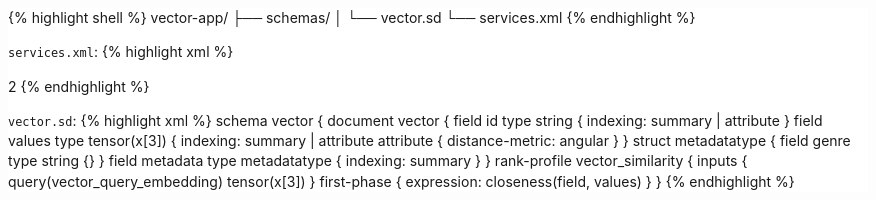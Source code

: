 {% highlight shell %}
vector-app/
├── schemas/
│   └── vector.sd
└── services.xml
{% endhighlight %}

`services.xml`:
{% highlight xml %}
<?xml version="1.0" encoding="utf-8" ?>
<services version="1.0" xmlns:deploy="vespa" xmlns:preprocess="properties">
    <container id="default" version="1.0">
        <document-api/>
        <search/>
        <nodes>
            <node hostalias="node1" />
        </nodes>
    </container>
    <content id="vector" version="1.0">
        <redundancy>2</redundancy>
        <documents>
            <document type="vector" mode="index" />
        </documents>
        <nodes>
            <node hostalias="node1" distribution-key="0" />
        </nodes>
    </content>
</services>
{% endhighlight %}

`vector.sd`:
{% highlight xml %}
schema vector {
    document vector {
        field id type string {
            indexing: summary | attribute
        }
        field values type tensor<float>(x[3]) {
            indexing: summary | attribute
            attribute {
                distance-metric: angular
            }
        }
        struct metadatatype {
            field genre type string {}
        }
        field metadata type metadatatype {
            indexing: summary
        }
    }
    rank-profile vector_similarity {
        inputs {
            query(vector_query_embedding) tensor<float>(x[3])
        }
        first-phase {
            expression: closeness(field, values)
        }
    }
{% endhighlight %}
